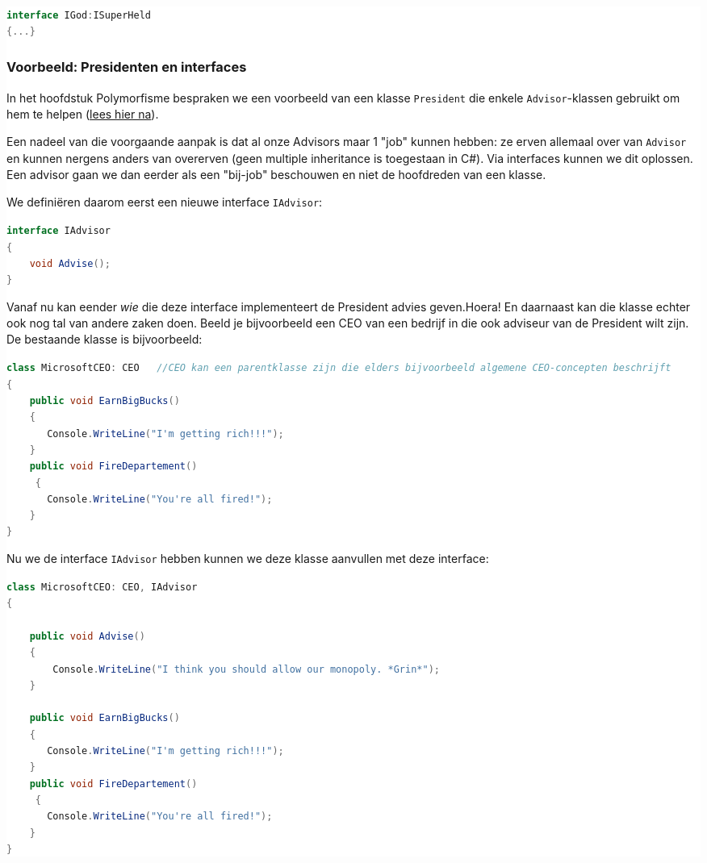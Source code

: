```csharp
interface IGod:ISuperHeld
{...}
```

### Voorbeeld: Presidenten en interfaces

In het hoofdstuk Polymorfisme bespraken we een voorbeeld van een klasse `President` die enkele `Advisor`-klassen gebruikt om hem te helpen \([lees hier na](https://github.com/v-nys/cursusprogrammeren/tree/7f28a6cffc40e4fe1ab0c66921a67663ce540a85/15_polymorfisme/11_polymo_intro.md)\).

Een nadeel van die voorgaande aanpak is dat al onze Advisors maar 1 "job" kunnen hebben: ze erven allemaal over van `Advisor` en kunnen nergens anders van overerven \(geen multiple inheritance is toegestaan in C\#\). Via interfaces kunnen we dit oplossen. Een advisor gaan we dan eerder als een "bij-job" beschouwen en niet de hoofdreden van een klasse.

We definiëren daarom eerst een nieuwe interface `IAdvisor`:

```csharp
interface IAdvisor
{
    void Advise();
}
```

Vanaf nu kan eender _wie_ die deze interface implementeert de President advies geven.Hoera! En daarnaast kan die klasse echter ook nog tal van andere zaken doen. Beeld je bijvoorbeeld een CEO van een bedrijf in die ook adviseur van de President wilt zijn. De bestaande klasse is bijvoorbeeld:

```csharp
class MicrosoftCEO: CEO   //CEO kan een parentklasse zijn die elders bijvoorbeeld algemene CEO-concepten beschrijft
{
    public void EarnBigBucks()
    { 
       Console.WriteLine("I'm getting rich!!!");       
    }
    public void FireDepartement()
     { 
       Console.WriteLine("You're all fired!");       
    }
}
```

Nu we de interface `IAdvisor` hebben kunnen we deze klasse aanvullen met deze interface:

```csharp
class MicrosoftCEO: CEO, IAdvisor
{

    public void Advise()
    { 
        Console.WriteLine("I think you should allow our monopoly. *Grin*");
    }

    public void EarnBigBucks()
    { 
       Console.WriteLine("I'm getting rich!!!");       
    }
    public void FireDepartement()
     { 
       Console.WriteLine("You're all fired!");       
    }
}
```
